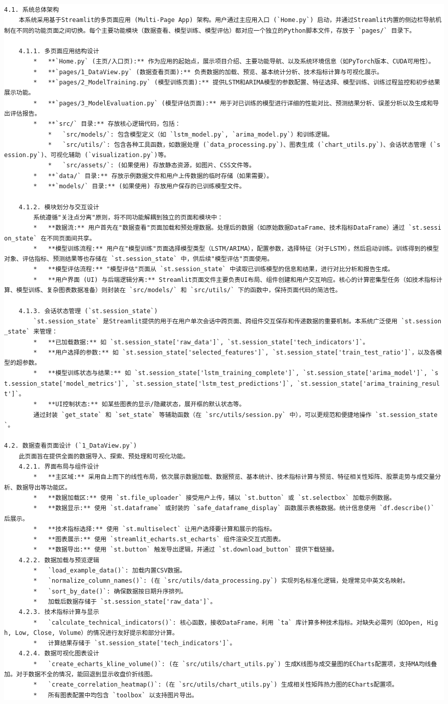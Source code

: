     4.1. 系统总体架构
        本系统采用基于Streamlit的多页面应用 (Multi-Page App) 架构。用户通过主应用入口 (`Home.py`) 启动，并通过Streamlit内置的侧边栏导航机制在不同的功能页面之间切换。每个主要功能模块（数据查看、模型训练、模型评估）都对应一个独立的Python脚本文件，存放于 `pages/` 目录下。

        4.1.1. 多页面应用结构设计
            *   **`Home.py` (主页/入口页):** 作为应用的起始点，展示项目介绍、主要功能导航、以及系统环境信息（如PyTorch版本、CUDA可用性）。
            *   **`pages/1_DataView.py` (数据查看页面):** 负责数据的加载、预览、基本统计分析、技术指标计算与可视化展示。
            *   **`pages/2_ModelTraining.py` (模型训练页面):** 提供LSTM和ARIMA模型的参数配置、特征选择、模型训练、训练过程监控和初步结果展示功能。
            *   **`pages/3_ModelEvaluation.py` (模型评估页面):** 用于对已训练的模型进行详细的性能对比、预测结果分析、误差分析以及生成和导出评估报告。
            *   **`src/` 目录:** 存放核心逻辑代码，包括：
                *   `src/models/`: 包含模型定义（如 `lstm_model.py`, `arima_model.py`）和训练逻辑。
                *   `src/utils/`: 包含各种工具函数，如数据处理 (`data_processing.py`)、图表生成 (`chart_utils.py`)、会话状态管理 (`session.py`)、可视化辅助 (`visualization.py`)等。
                *   `src/assets/`: (如果使用) 存放静态资源，如图片、CSS文件等。
            *   **`data/` 目录:** 存放示例数据文件和用户上传数据的临时存储（如果需要）。
            *   **`models/` 目录:** (如果使用) 存放用户保存的已训练模型文件。

        4.1.2. 模块划分与交互设计
            系统遵循"关注点分离"原则，将不同功能解耦到独立的页面和模块中：
            *   **数据流:** 用户首先在"数据查看"页面加载和预处理数据。处理后的数据（如原始数据DataFrame、技术指标DataFrame）通过 `st.session_state` 在不同页面间共享。
            *   **模型训练流程:** 用户在"模型训练"页面选择模型类型（LSTM/ARIMA），配置参数，选择特征（对于LSTM），然后启动训练。训练得到的模型对象、评估指标、预测结果等也存储在 `st.session_state` 中，供后续"模型评估"页面使用。
            *   **模型评估流程:** "模型评估"页面从 `st.session_state` 中读取已训练模型的信息和结果，进行对比分析和报告生成。
            *   **用户界面 (UI) 与后端逻辑分离:** Streamlit页面文件主要负责UI布局、组件创建和用户交互响应。核心的计算密集型任务（如技术指标计算、模型训练、复杂图表数据准备）则封装在 `src/models/` 和 `src/utils/` 下的函数中，保持页面代码的简洁性。

        4.1.3. 会话状态管理 (`st.session_state`)
            `st.session_state` 是Streamlit提供的用于在用户单次会话中跨页面、跨组件交互保存和传递数据的重要机制。本系统广泛使用 `st.session_state` 来管理：
            *   **已加载数据:** 如 `st.session_state['raw_data']`, `st.session_state['tech_indicators']`。
            *   **用户选择的参数:** 如 `st.session_state['selected_features']`, `st.session_state['train_test_ratio']`，以及各模型的超参数。
            *   **模型训练状态与结果:** 如 `st.session_state['lstm_training_complete']`, `st.session_state['arima_model']`, `st.session_state['model_metrics']`, `st.session_state['lstm_test_predictions']`, `st.session_state['arima_training_result']`。
            *   **UI控制状态:** 如某些图表的显示/隐藏状态，展开框的默认状态等。
            通过封装 `get_state` 和 `set_state` 等辅助函数（在 `src/utils/session.py` 中），可以更规范和便捷地操作 `st.session_state`。

    4.2. 数据查看页面设计 (`1_DataView.py`)
        此页面旨在提供全面的数据导入、探索、预处理和可视化功能。
        4.2.1. 界面布局与组件设计
            *   **主区域:** 采用自上而下的线性布局，依次展示数据加载、数据预览、基本统计、技术指标计算与预览、特征相关性矩阵、股票走势与成交量分析、数据导出等功能区。
            *   **数据加载区:** 使用 `st.file_uploader` 接受用户上传，辅以 `st.button` 或 `st.selectbox` 加载示例数据。
            *   **数据显示:** 使用 `st.dataframe` 或封装的 `safe_dataframe_display` 函数展示表格数据。统计信息使用 `df.describe()` 后展示。
            *   **技术指标选择:** 使用 `st.multiselect` 让用户选择要计算和展示的指标。
            *   **图表展示:** 使用 `streamlit_echarts.st_echarts` 组件渲染交互式图表。
            *   **数据导出:** 使用 `st.button` 触发导出逻辑，并通过 `st.download_button` 提供下载链接。
        4.2.2. 数据加载与预览逻辑
            *   `load_example_data()`: 加载内置CSV数据。
            *   `normalize_column_names()`: (在 `src/utils/data_processing.py`) 实现列名标准化逻辑，处理常见中英文名映射。
            *   `sort_by_date()`: 确保数据按日期升序排列。
            *   加载后数据存储于 `st.session_state['raw_data']`。
        4.2.3. 技术指标计算与显示
            *   `calculate_technical_indicators()`: 核心函数，接收DataFrame，利用 `ta` 库计算多种技术指标。对缺失必需列（如Open, High, Low, Close, Volume）的情况进行友好提示和部分计算。
            *   计算结果存储于 `st.session_state['tech_indicators']`。
        4.2.4. 数据可视化图表设计
            *   `create_echarts_kline_volume()`: (在 `src/utils/chart_utils.py`) 生成K线图与成交量图的ECharts配置项，支持MA均线叠加。对于数据不全的情况，能回退到显示收盘价折线图。
            *   `create_correlation_heatmap()`: (在 `src/utils/chart_utils.py`) 生成相关性矩阵热力图的ECharts配置项。
            *   所有图表配置中均包含 `toolbox` 以支持图片导出。
